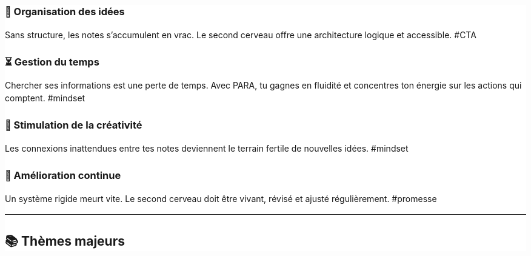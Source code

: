 
### 🧩 Organisation des idées


<div class="transclusion internal-embed is-loaded"><div class="markdown-embed">



Sans structure, les notes s’accumulent en vrac. Le second cerveau offre une architecture logique et accessible. #CTA

</div></div>


### ⏳ Gestion du temps


<div class="transclusion internal-embed is-loaded"><div class="markdown-embed">



Chercher ses informations est une perte de temps. Avec PARA, tu gagnes en fluidité et concentres ton énergie sur les actions qui comptent. #mindset

</div></div>


### 🎨 Stimulation de la créativité


<div class="transclusion internal-embed is-loaded"><div class="markdown-embed">



Les connexions inattendues entre tes notes deviennent le terrain fertile de nouvelles idées. #mindset

</div></div>


### 🔄 Amélioration continue


<div class="transclusion internal-embed is-loaded"><div class="markdown-embed">



Un système rigide meurt vite. Le second cerveau doit être vivant, révisé et ajusté régulièrement. #promesse

---

</div></div>


</div></div>


## 📚 Thèmes majeurs


<div class="transclusion internal-embed is-loaded"><div class="markdown-embed">


